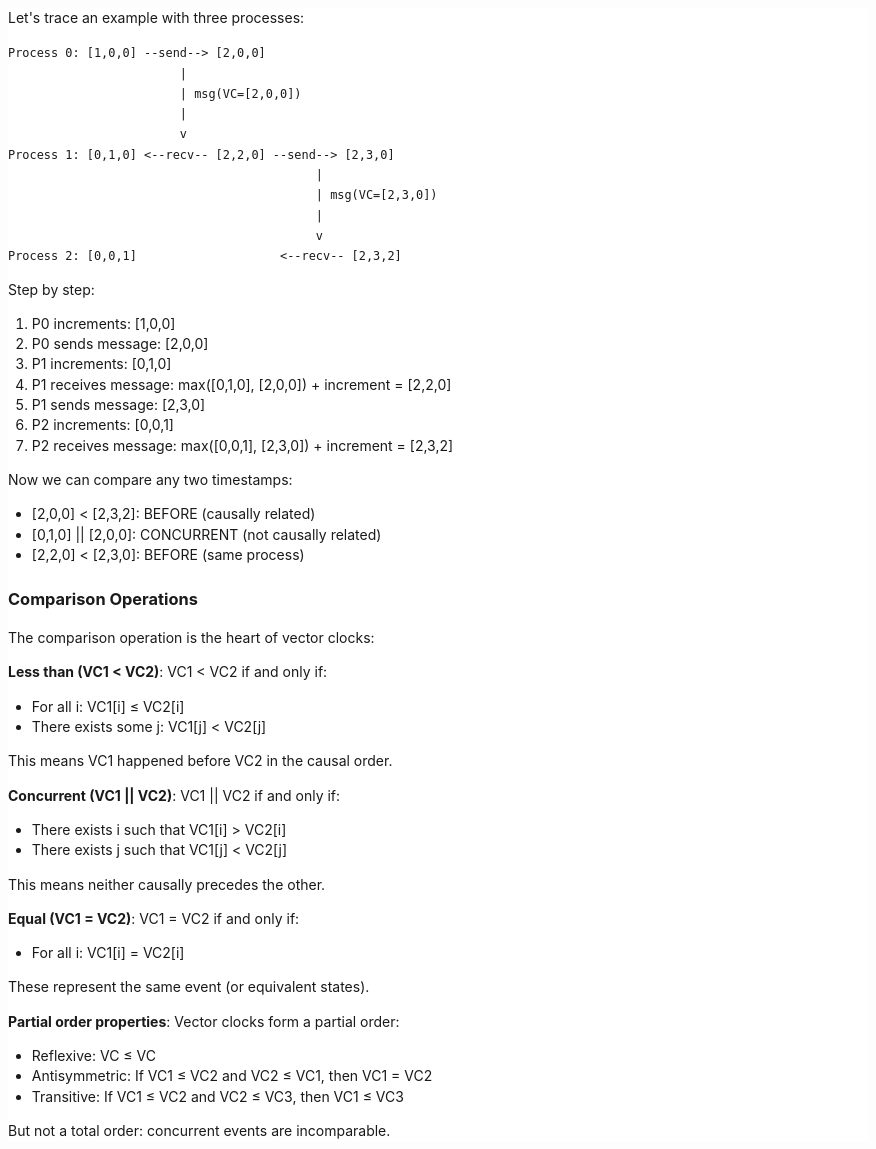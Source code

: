 Let's trace an example with three processes:

```
Process 0: [1,0,0] --send--> [2,0,0]
                        |
                        | msg(VC=[2,0,0])
                        |
                        v
Process 1: [0,1,0] <--recv-- [2,2,0] --send--> [2,3,0]
                                           |
                                           | msg(VC=[2,3,0])
                                           |
                                           v
Process 2: [0,0,1]                    <--recv-- [2,3,2]
```

Step by step:
1. P0 increments: [1,0,0]
2. P0 sends message: [2,0,0]
3. P1 increments: [0,1,0]
4. P1 receives message: max([0,1,0], [2,0,0]) + increment = [2,2,0]
5. P1 sends message: [2,3,0]
6. P2 increments: [0,0,1]
7. P2 receives message: max([0,0,1], [2,3,0]) + increment = [2,3,2]

Now we can compare any two timestamps:
- [2,0,0] < [2,3,2]: BEFORE (causally related)
- [0,1,0] || [2,0,0]: CONCURRENT (not causally related)
- [2,2,0] < [2,3,0]: BEFORE (same process)

### Comparison Operations

The comparison operation is the heart of vector clocks:

**Less than (VC1 < VC2)**: VC1 < VC2 if and only if:
- For all i: VC1[i] ≤ VC2[i]
- There exists some j: VC1[j] < VC2[j]

This means VC1 happened before VC2 in the causal order.

**Concurrent (VC1 || VC2)**: VC1 || VC2 if and only if:
- There exists i such that VC1[i] > VC2[i]
- There exists j such that VC1[j] < VC2[j]

This means neither causally precedes the other.

**Equal (VC1 = VC2)**: VC1 = VC2 if and only if:
- For all i: VC1[i] = VC2[i]

These represent the same event (or equivalent states).

**Partial order properties**: Vector clocks form a partial order:
- Reflexive: VC ≤ VC
- Antisymmetric: If VC1 ≤ VC2 and VC2 ≤ VC1, then VC1 = VC2
- Transitive: If VC1 ≤ VC2 and VC2 ≤ VC3, then VC1 ≤ VC3

But not a total order: concurrent events are incomparable.
